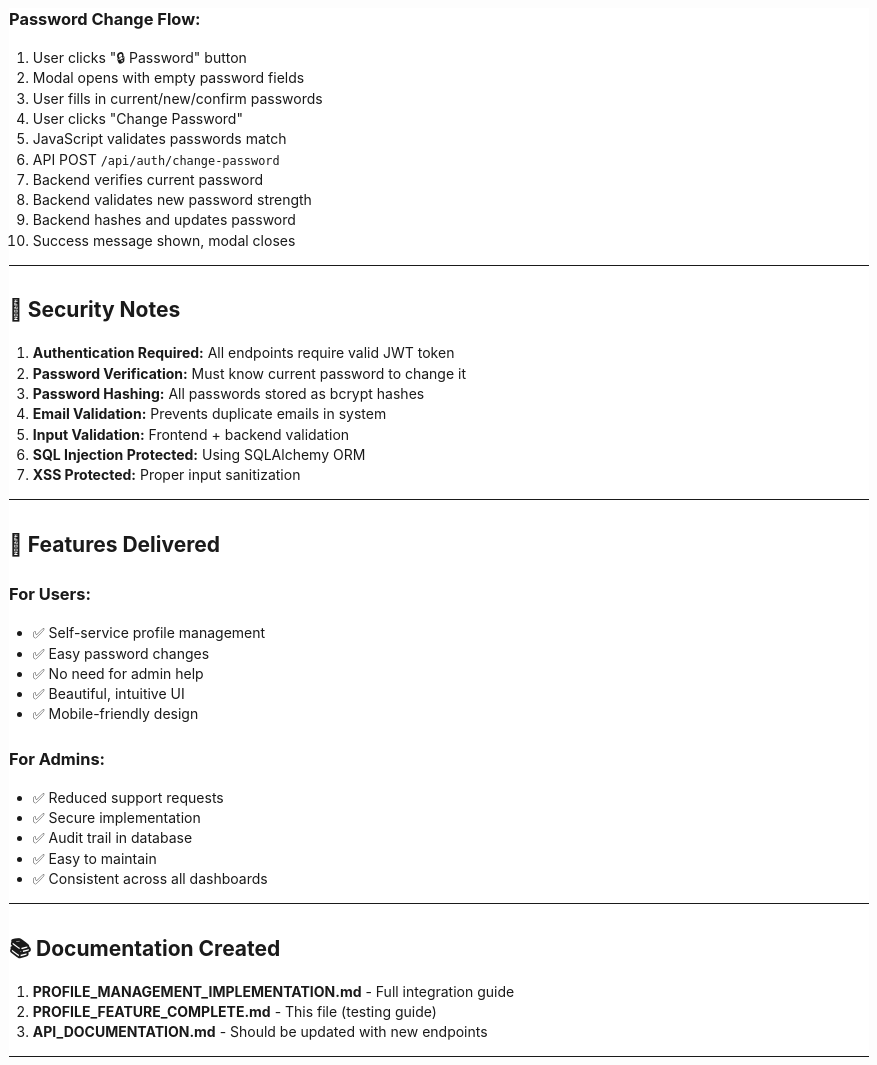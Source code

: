 ### Password Change Flow:
1. User clicks "🔒 Password" button
2. Modal opens with empty password fields
3. User fills in current/new/confirm passwords
4. User clicks "Change Password"
5. JavaScript validates passwords match
6. API POST `/api/auth/change-password`
7. Backend verifies current password
8. Backend validates new password strength
9. Backend hashes and updates password
10. Success message shown, modal closes

---

## 🔐 Security Notes

1. **Authentication Required:** All endpoints require valid JWT token
2. **Password Verification:** Must know current password to change it
3. **Password Hashing:** All passwords stored as bcrypt hashes
4. **Email Validation:** Prevents duplicate emails in system
5. **Input Validation:** Frontend + backend validation
6. **SQL Injection Protected:** Using SQLAlchemy ORM
7. **XSS Protected:** Proper input sanitization

---

## 🌟 Features Delivered

### For Users:
- ✅ Self-service profile management
- ✅ Easy password changes
- ✅ No need for admin help
- ✅ Beautiful, intuitive UI
- ✅ Mobile-friendly design

### For Admins:
- ✅ Reduced support requests
- ✅ Secure implementation
- ✅ Audit trail in database
- ✅ Easy to maintain
- ✅ Consistent across all dashboards

---

## 📚 Documentation Created

1. **PROFILE_MANAGEMENT_IMPLEMENTATION.md** - Full integration guide
2. **PROFILE_FEATURE_COMPLETE.md** - This file (testing guide)
3. **API_DOCUMENTATION.md** - Should be updated with new endpoints

---